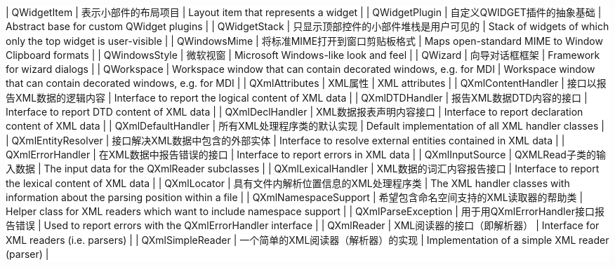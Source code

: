 | QWidgetItem               | 表示小部件的布局项目                                                                                    | Layout item that represents a widget                                                                                                                       |
| QWidgetPlugin             | 自定义QWIDGET插件的抽象基础                                                                             | Abstract base for custom QWidget plugins                                                                                                                   |
| QWidgetStack              | 只显示顶部控件的小部件堆栈是用户可见的                                                                    | Stack of widgets of which only the top widget is user-visible                                                                                              |
| QWindowsMime              | 将标准MIME打开到窗口剪贴板格式                                                                           | Maps open-standard MIME to Window Clipboard formats                                                                                                        |
| QWindowsStyle             | 微软视窗                                                                                               | Microsoft Windows-like look and feel                                                                                                                       |
| QWizard                   | 向导对话框框架                                                                                          | Framework for wizard dialogs                                                                                                                               |
| QWorkspace                | Workspace window that can contain decorated windows, e.g. for MDI                                     | Workspace window that can contain decorated windows, e.g. for MDI                                                                                          |
| QXmlAttributes            | XML属性                                                                                               | XML attributes                                                                                                                                             |
| QXmlContentHandler        | 接口以报告XML数据的逻辑内容                                                                              | Interface to report the logical content of XML data                                                                                                        |
| QXmlDTDHandler            | 报告XML数据DTD内容的接口                                                                                | Interface to report DTD content of XML data                                                                                                                |
| QXmlDeclHandler           | XML数据报表声明内容接口                                                                                 | Interface to report declaration content of XML data                                                                                                        |
| QXmlDefaultHandler        | 所有XML处理程序类的默认实现                                                                              | Default implementation of all XML handler classes                                                                                                          |
| QXmlEntityResolver        | 接口解决XML数据中包含的外部实体                                                                          | Interface to resolve external entities contained in XML data                                                                                               |
| QXmlErrorHandler          | 在XML数据中报告错误的接口                                                                               | Interface to report errors in XML data                                                                                                                     |
| QXmlInputSource           | QXMLRead子类的输入数据                                                                                  | The input data for the QXmlReader subclasses                                                                                                               |
| QXmlLexicalHandler        | XML数据的词汇内容报告接口                                                                               | Interface to report the lexical content of XML data                                                                                                        |
| QXmlLocator               | 具有文件内解析位置信息的XML处理程序类                                                                     | The XML handler classes with information about the parsing position within a file                                                                          |
| QXmlNamespaceSupport      | 希望包含命名空间支持的XML读取器的帮助类                                                                   | Helper class for XML readers which want to include namespace support                                                                                       |
| QXmlParseException        | 用于用QXmlErrorHandler接口报告错误                                                                      | Used to report errors with the QXmlErrorHandler interface                                                                                                  |
| QXmlReader                | XML阅读器的接口（即解析器）                                                                               | Interface for XML readers (i.e. parsers)                                                                                                                   |
| QXmlSimpleReader          | 一个简单的XML阅读器（解析器）的实现                                                                        | Implementation of a simple XML reader (parser)                                                                                                             |
